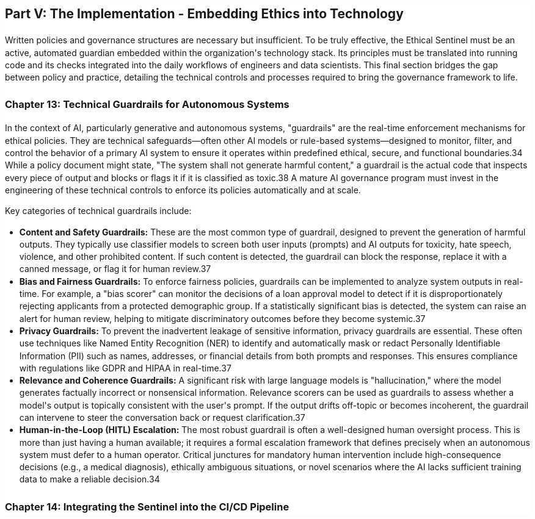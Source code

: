 ## **Part V: The Implementation \- Embedding Ethics into Technology**

Written policies and governance structures are necessary but insufficient. To be truly effective, the Ethical Sentinel must be an active, automated guardian embedded within the organization's technology stack. Its principles must be translated into running code and its checks integrated into the daily workflows of engineers and data scientists. This final section bridges the gap between policy and practice, detailing the technical controls and processes required to bring the governance framework to life.

### **Chapter 13: Technical Guardrails for Autonomous Systems**

In the context of AI, particularly generative and autonomous systems, "guardrails" are the real-time enforcement mechanisms for ethical policies. They are technical safeguards—often other AI models or rule-based systems—designed to monitor, filter, and control the behavior of a primary AI system to ensure it operates within predefined ethical, secure, and functional boundaries.34 While a policy document might state, "The system shall not generate harmful content," a guardrail is the actual code that inspects every piece of output and blocks or flags it if it is classified as toxic.38 A mature AI governance program must invest in the engineering of these technical controls to enforce its policies automatically and at scale.

Key categories of technical guardrails include:

* **Content and Safety Guardrails:** These are the most common type of guardrail, designed to prevent the generation of harmful outputs. They typically use classifier models to screen both user inputs (prompts) and AI outputs for toxicity, hate speech, violence, and other prohibited content. If such content is detected, the guardrail can block the response, replace it with a canned message, or flag it for human review.37  
* **Bias and Fairness Guardrails:** To enforce fairness policies, guardrails can be implemented to analyze system outputs in real-time. For example, a "bias scorer" can monitor the decisions of a loan approval model to detect if it is disproportionately rejecting applicants from a protected demographic group. If a statistically significant bias is detected, the system can raise an alert for human review, helping to mitigate discriminatory outcomes before they become systemic.37  
* **Privacy Guardrails:** To prevent the inadvertent leakage of sensitive information, privacy guardrails are essential. These often use techniques like Named Entity Recognition (NER) to identify and automatically mask or redact Personally Identifiable Information (PII) such as names, addresses, or financial details from both prompts and responses. This ensures compliance with regulations like GDPR and HIPAA in real-time.37  
* **Relevance and Coherence Guardrails:** A significant risk with large language models is "hallucination," where the model generates factually incorrect or nonsensical information. Relevance scorers can be used as guardrails to assess whether a model's output is topically consistent with the user's prompt. If the output drifts off-topic or becomes incoherent, the guardrail can intervene to steer the conversation back or request clarification.37  
* **Human-in-the-Loop (HITL) Escalation:** The most robust guardrail is often a well-designed human oversight process. This is more than just having a human available; it requires a formal escalation framework that defines precisely when an autonomous system must defer to a human operator. Critical junctures for mandatory human intervention include high-consequence decisions (e.g., a medical diagnosis), ethically ambiguous situations, or novel scenarios where the AI lacks sufficient training data to make a reliable decision.34

### **Chapter 14: Integrating the Sentinel into the CI/CD Pipeline**
